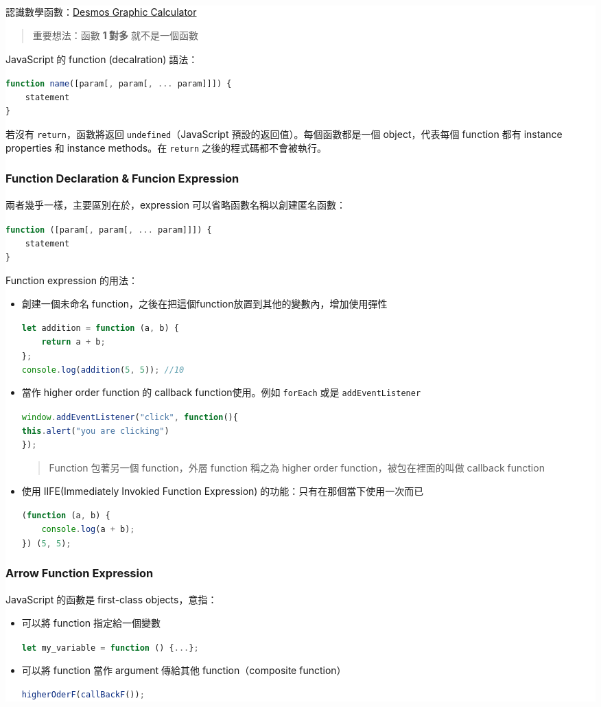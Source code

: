 認識數學函數：[Desmos Graphic Calculator](https://www.desmos.com/calculator)

> 重要想法：函數 **1 對多** 就不是一個函數

JavaScript 的 function (decalration) 語法：
```javascript
function name([param[, param[, ... param]]]) {
    statement
}
```

若沒有 `return`，函數將返回 `undefined`（JavaScript 預設的返回值）。每個函數都是一個 object，代表每個 function 都有 instance properties 和 instance methods。在 `return` 之後的程式碼都不會被執行。

### Function Declaration & Funcion Expression

兩者幾乎一樣，主要區別在於，expression 可以省略函數名稱以創建匿名函數：
```javascript
function ([param[, param[, ... param]]]) {
    statement
}
```
Function expression 的用法：
- 創建一個未命名 function，之後在把這個function放置到其他的變數內，增加使用彈性
    ```javascript
    let addition = function (a, b) {
        return a + b;
    };
    console.log(addition(5, 5)); //10
    ```
- 當作 higher order function 的 callback function使用。例如 `forEach` 或是 `addEventListener`
    ```javascript
    window.addEventListener("click", function(){
    this.alert("you are clicking")
    });
    ```
    > Function 包著另一個 function，外層 function 稱之為 higher order function，被包在裡面的叫做 callback function
- 使用 IIFE(Immediately Invokied Function Expression) 的功能：只有在那個當下使用一次而已
    ```javascript
    (function (a, b) {
        console.log(a + b);
    }) (5, 5);
    ```

### Arrow Function Expression

JavaScript 的函數是 first-class objects，意指：
- 可以將 function 指定給一個變數
    ```javascript
    let my_variable = function () {...};
    ```
- 可以將 function 當作 argument 傳給其他 function（composite function）
    ```javascript
    higherOderF(callBackF());
    ```
